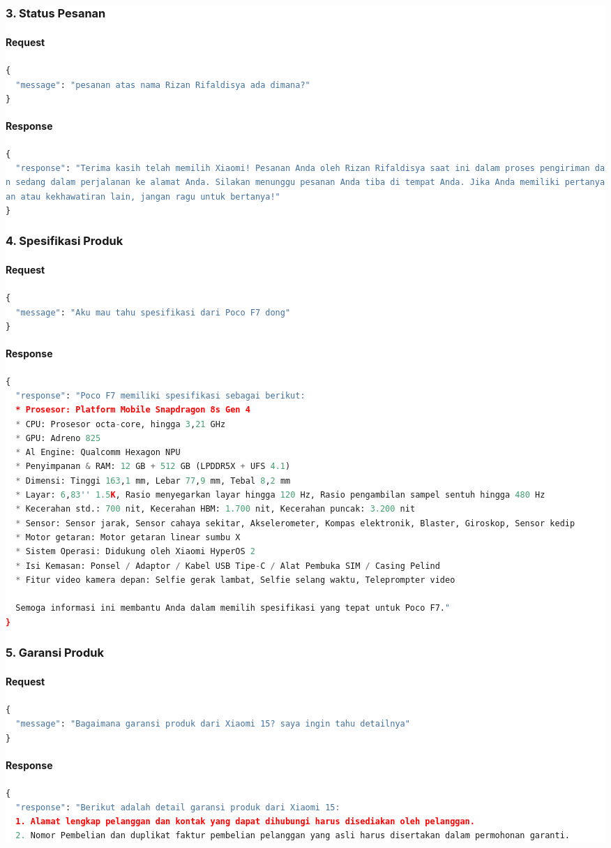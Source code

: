 ### 3. Status Pesanan
#### Request
```python
{
  "message": "pesanan atas nama Rizan Rifaldisya ada dimana?"
}
```

#### Response
```python
{
  "response": "Terima kasih telah memilih Xiaomi! Pesanan Anda oleh Rizan Rifaldisya saat ini dalam proses pengiriman dan sedang dalam perjalanan ke alamat Anda. Silakan menunggu pesanan Anda tiba di tempat Anda. Jika Anda memiliki pertanyaan atau kekhawatiran lain, jangan ragu untuk bertanya!"
}
```

### 4. Spesifikasi Produk
#### Request
```python
{
  "message": "Aku mau tahu spesifikasi dari Poco F7 dong"
}
```

#### Response
````python
{
  "response": "Poco F7 memiliki spesifikasi sebagai berikut:
  * Prosesor: Platform Mobile Snapdragon 8s Gen 4
  * CPU: Prosesor octa-core, hingga 3,21 GHz
  * GPU: Adreno 825
  * Al Engine: Qualcomm Hexagon NPU
  * Penyimpanan & RAM: 12 GB + 512 GB (LPDDR5X + UFS 4.1)
  * Dimensi: Tinggi 163,1 mm, Lebar 77,9 mm, Tebal 8,2 mm
  * Layar: 6,83'' 1.5K, Rasio menyegarkan layar hingga 120 Hz, Rasio pengambilan sampel sentuh hingga 480 Hz
  * Kecerahan std.: 700 nit, Kecerahan HBM: 1.700 nit, Kecerahan puncak: 3.200 nit
  * Sensor: Sensor jarak, Sensor cahaya sekitar, Akselerometer, Kompas elektronik, Blaster, Giroskop, Sensor kedip
  * Motor getaran: Motor getaran linear sumbu X
  * Sistem Operasi: Didukung oleh Xiaomi HyperOS 2
  * Isi Kemasan: Ponsel / Adaptor / Kabel USB Tipe-C / Alat Pembuka SIM / Casing Pelind
  * Fitur video kamera depan: Selfie gerak lambat, Selfie selang waktu, Teleprompter video
  
  Semoga informasi ini membantu Anda dalam memilih spesifikasi yang tepat untuk Poco F7."
}
````

### 5. Garansi Produk
#### Request
```python
{
  "message": "Bagaimana garansi produk dari Xiaomi 15? saya ingin tahu detailnya"
}
```
#### Response
```python
{
  "response": "Berikut adalah detail garansi produk dari Xiaomi 15:
  1. Alamat lengkap pelanggan dan kontak yang dapat dihubungi harus disediakan oleh pelanggan.
  2. Nomor Pembelian dan duplikat faktur pembelian pelanggan yang asli harus disertakan dalam permohonan garanti.
```